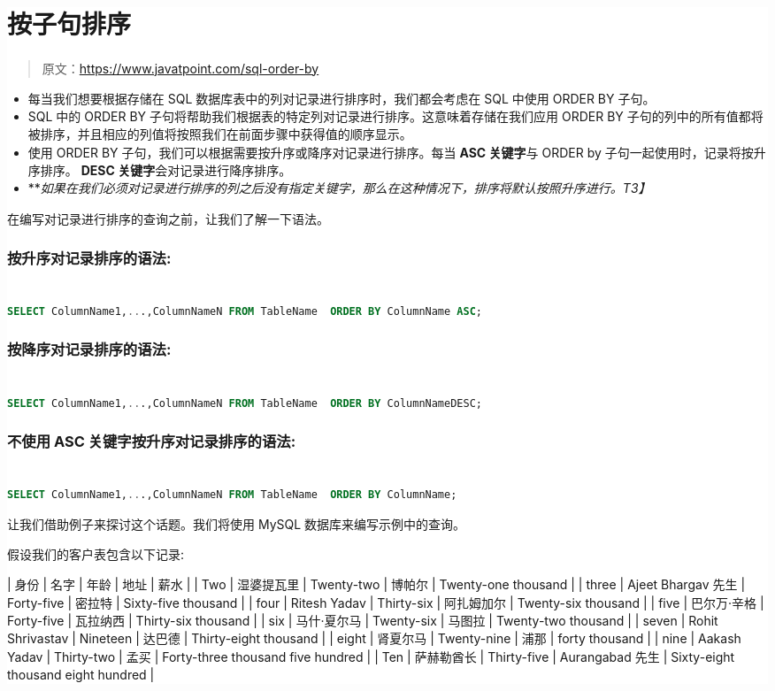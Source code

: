 # 按子句排序

> 原文：<https://www.javatpoint.com/sql-order-by>

*   每当我们想要根据存储在 SQL 数据库表中的列对记录进行排序时，我们都会考虑在 SQL 中使用 ORDER BY 子句。
*   SQL 中的 ORDER BY 子句将帮助我们根据表的特定列对记录进行排序。这意味着存储在我们应用 ORDER BY 子句的列中的所有值都将被排序，并且相应的列值将按照我们在前面步骤中获得值的顺序显示。
*   使用 ORDER BY 子句，我们可以根据需要按升序或降序对记录进行排序。每当 **ASC 关键字**与 ORDER by 子句一起使用时，记录将按升序排序。 **DESC 关键字**会对记录进行降序排序。
*   ***如果在我们必须对记录进行排序的列之后没有指定关键字，那么在这种情况下，排序将默认按照升序进行。*T3】**

在编写对记录进行排序的查询之前，让我们了解一下语法。

### 按升序对记录排序的语法:

```sql

SELECT ColumnName1,...,ColumnNameN FROM TableName  ORDER BY ColumnName ASC;  

```

### 按降序对记录排序的语法:

```sql

SELECT ColumnName1,...,ColumnNameN FROM TableName  ORDER BY ColumnNameDESC;  

```

### 不使用 ASC 关键字按升序对记录排序的语法:

```sql

SELECT ColumnName1,...,ColumnNameN FROM TableName  ORDER BY ColumnName;  

```

让我们借助例子来探讨这个话题。我们将使用 MySQL 数据库来编写示例中的查询。

假设我们的客户表包含以下记录:

| 身份 | 名字 | 年龄 | 地址 | 薪水 |
| Two | 湿婆提瓦里 | Twenty-two | 博帕尔 | Twenty-one thousand |
| three | Ajeet Bhargav 先生 | Forty-five | 密拉特 | Sixty-five thousand |
| four | Ritesh Yadav | Thirty-six | 阿扎姆加尔 | Twenty-six thousand |
| five | 巴尔万·辛格 | Forty-five | 瓦拉纳西 | Thirty-six thousand |
| six | 马什·夏尔马 | Twenty-six | 马图拉 | Twenty-two thousand |
| seven | Rohit Shrivastav | Nineteen | 达巴德 | Thirty-eight thousand |
| eight | 肾夏尔马 | Twenty-nine | 浦那 | forty thousand |
| nine | Aakash Yadav | Thirty-two | 孟买 | Forty-three thousand five hundred |
| Ten | 萨赫勒酋长 | Thirty-five | Aurangabad 先生 | Sixty-eight thousand eight hundred |
